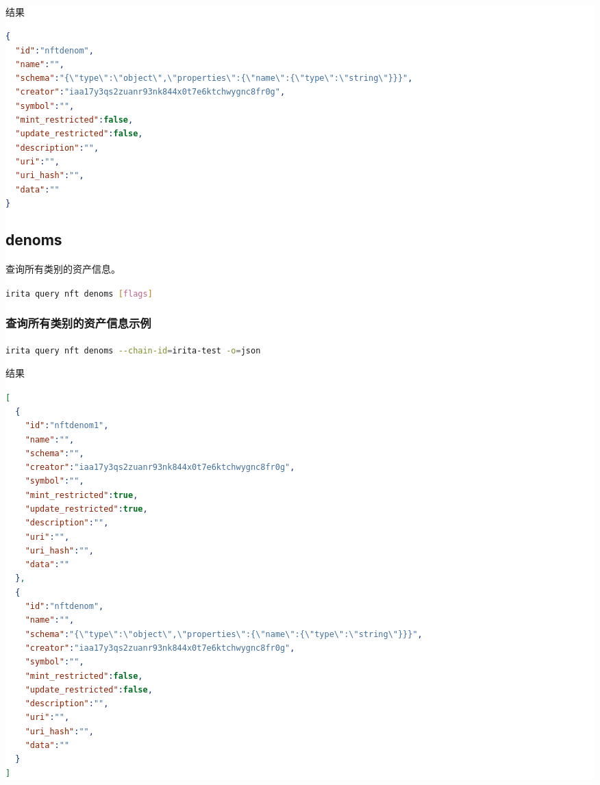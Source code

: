 结果

```json
{
  "id":"nftdenom",
  "name":"",
  "schema":"{\"type\":\"object\",\"properties\":{\"name\":{\"type\":\"string\"}}}",
  "creator":"iaa17y3qs2zuanr93nk844x0t7e6ktchwygnc8fr0g",
  "symbol":"",
  "mint_restricted":false,
  "update_restricted":false,
  "description":"",
  "uri":"",
  "uri_hash":"",
  "data":""
}
```

## denoms

查询所有类别的资产信息。

```bash
irita query nft denoms [flags]
```

### 查询所有类别的资产信息示例

```bash
irita query nft denoms --chain-id=irita-test -o=json
```

结果

```json
[
  {
    "id":"nftdenom1",
    "name":"",
    "schema":"",
    "creator":"iaa17y3qs2zuanr93nk844x0t7e6ktchwygnc8fr0g",
    "symbol":"",
    "mint_restricted":true,
    "update_restricted":true,
    "description":"",
    "uri":"",
    "uri_hash":"",
    "data":""
  },
  {
    "id":"nftdenom",
    "name":"",
    "schema":"{\"type\":\"object\",\"properties\":{\"name\":{\"type\":\"string\"}}}",
    "creator":"iaa17y3qs2zuanr93nk844x0t7e6ktchwygnc8fr0g",
    "symbol":"",
    "mint_restricted":false,
    "update_restricted":false,
    "description":"",
    "uri":"",
    "uri_hash":"",
    "data":""
  }
]
```
